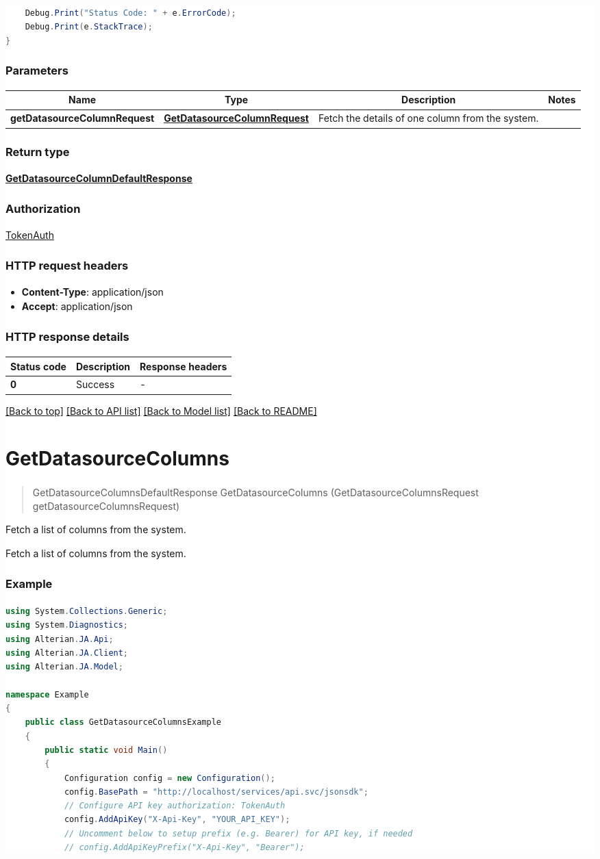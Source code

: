 ```csharp
    Debug.Print("Status Code: " + e.ErrorCode);
    Debug.Print(e.StackTrace);
}
```

### Parameters

| Name | Type | Description | Notes |
|------|------|-------------|-------|
| **getDatasourceColumnRequest** | [**GetDatasourceColumnRequest**](GetDatasourceColumnRequest.md) | Fetch the details of one column from the system. |  |

### Return type

[**GetDatasourceColumnDefaultResponse**](GetDatasourceColumnDefaultResponse.md)

### Authorization

[TokenAuth](../README.md#TokenAuth)

### HTTP request headers

 - **Content-Type**: application/json
 - **Accept**: application/json


### HTTP response details
| Status code | Description | Response headers |
|-------------|-------------|------------------|
| **0** | Success |  -  |

[[Back to top]](#) [[Back to API list]](../README.md#documentation-for-api-endpoints) [[Back to Model list]](../README.md#documentation-for-models) [[Back to README]](../README.md)

<a id="getdatasourcecolumns"></a>
# **GetDatasourceColumns**
> GetDatasourceColumnsDefaultResponse GetDatasourceColumns (GetDatasourceColumnsRequest getDatasourceColumnsRequest)

Fetch a list of columns from the system.

Fetch a list of columns from the system.

### Example
```csharp
using System.Collections.Generic;
using System.Diagnostics;
using Alterian.JA.Api;
using Alterian.JA.Client;
using Alterian.JA.Model;

namespace Example
{
    public class GetDatasourceColumnsExample
    {
        public static void Main()
        {
            Configuration config = new Configuration();
            config.BasePath = "http://localhost/services/api.svc/jsonsdk";
            // Configure API key authorization: TokenAuth
            config.AddApiKey("X-Api-Key", "YOUR_API_KEY");
            // Uncomment below to setup prefix (e.g. Bearer) for API key, if needed
            // config.AddApiKeyPrefix("X-Api-Key", "Bearer");

```